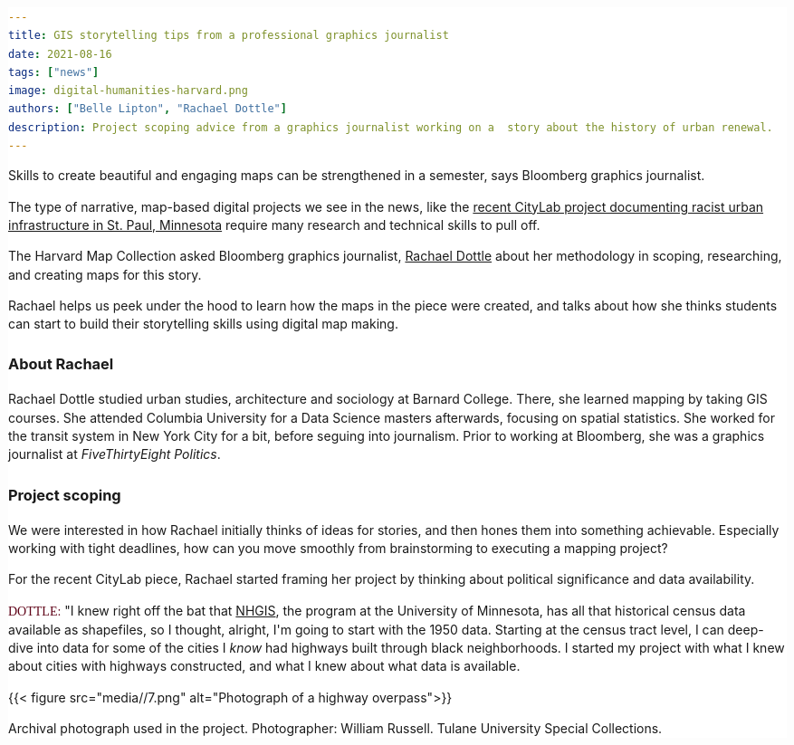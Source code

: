 ```yaml
---
title: GIS storytelling tips from a professional graphics journalist
date: 2021-08-16
tags: ["news"]
image: digital-humanities-harvard.png
authors: ["Belle Lipton", "Rachael Dottle"]
description: Project scoping advice from a graphics journalist working on a  story about the history of urban renewal.
---
```


<p class="callout">Skills to create beautiful and engaging maps can be strengthened in a semester, says Bloomberg graphics journalist.</p>

The type of narrative, map-based digital projects we see in the news, like the [recent CityLab project documenting racist urban infrastructure in St. Paul, Minnesota](https://www.bloomberg.com/graphics/2021-urban-highways-infrastructure-racism/?cmpid=BBD072821_CITYLAB&utm_medium=email&utm_source=newsletter&utm_term=210728&utm_campaign=citylabdaily) require many research and technical skills to pull off.

The Harvard Map Collection asked Bloomberg graphics journalist, [Rachael Dottle](https://rachaeldottle.com/) about her methodology in scoping, researching, and creating maps for this story. 

Rachael helps us peek under the hood to learn how the maps in the piece were created, and talks about how she thinks students can start to build their storytelling skills using digital map making.

### About Rachael

Rachael Dottle studied urban studies, architecture and sociology at Barnard College. There, she learned mapping by taking GIS courses. She attended Columbia University for a Data Science masters afterwards, focusing on spatial statistics. She worked for the transit system in New York City for a bit, before seguing into journalism. Prior to working at Bloomberg, she was a graphics journalist at *FiveThirtyEight Politics*. 

### Project scoping

We were interested in how Rachael initially thinks of ideas for stories, and then hones them into something achievable. Especially working with tight deadlines, how can you move smoothly from brainstorming to executing a mapping project?

For the recent CityLab piece, Rachael started framing her project by thinking about political significance and data availability.


<span style="font-family:lorabold;color:#5f0217;">DOTTLE:</span> "I knew right off the bat that [NHGIS]([nhgis.org](http://nhgis.org/)), the program at the University of Minnesota, has all that historical census data available as shapefiles, so I thought, alright, I'm going to start with the 1950 data. Starting at the census tract level, I can deep-dive into data for some of the cities I *know* had highways built through black neighborhoods. I started my project with what I knew about cities with highways constructed, and what I knew about what data is available.

{{< figure src="media//7.png" alt="Photograph of a highway overpass">}}
<figcaption class="append">Archival photograph used in the project. Photographer: William Russell. Tulane University Special Collections.</figcaption>
